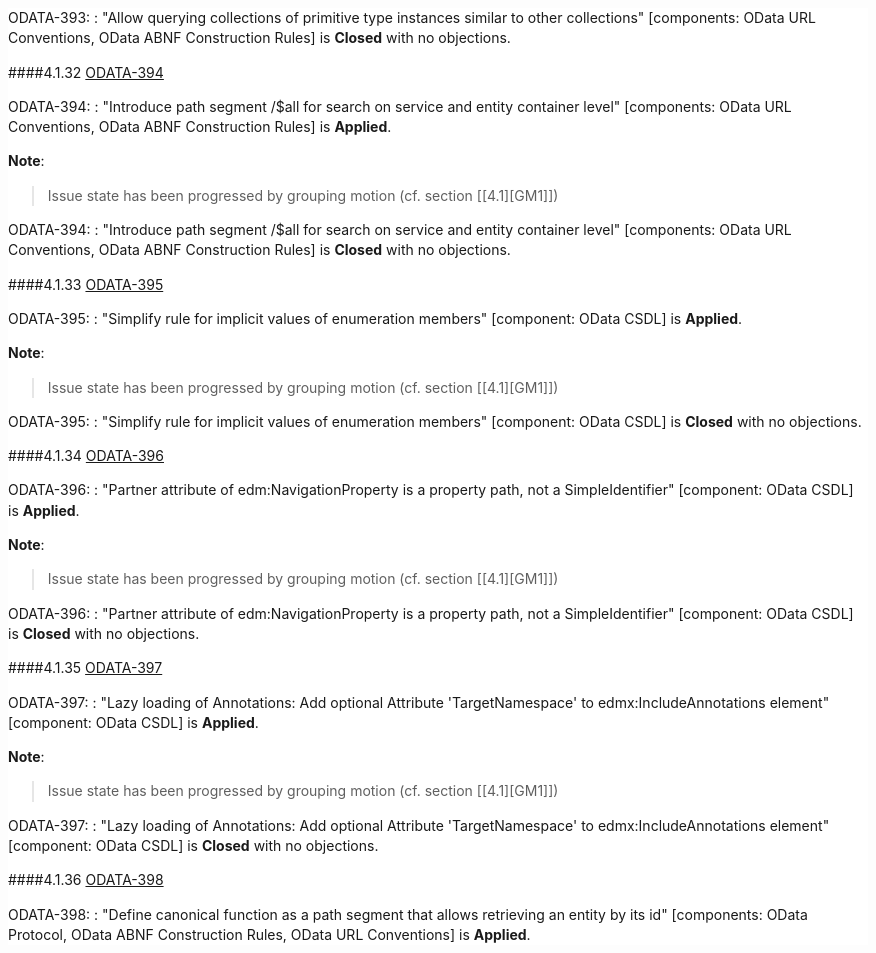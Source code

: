 ODATA-393:
: "Allow querying collections of primitive type instances similar to other collections" [components: OData URL Conventions, OData ABNF Construction Rules] is **Closed** with no objections.

####4.1.32 [ODATA-394](https://tools.oasis-open.org/issues/browse/ODATA-394)

ODATA-394:
: "Introduce path segment /$all for search on service and entity container level" [components: OData URL Conventions, OData ABNF Construction Rules] is **Applied**.

**Note**:
> Issue state has been progressed by grouping motion (cf. section [[4.1][GM1]])

ODATA-394:
: "Introduce path segment /$all for search on service and entity container level" [components: OData URL Conventions, OData ABNF Construction Rules] is **Closed** with no objections.

####4.1.33 [ODATA-395](https://tools.oasis-open.org/issues/browse/ODATA-395)

ODATA-395:
: "Simplify rule for implicit values of enumeration members" [component: OData CSDL] is **Applied**.

**Note**:
> Issue state has been progressed by grouping motion (cf. section [[4.1][GM1]])

ODATA-395:
: "Simplify rule for implicit values of enumeration members" [component: OData CSDL] is **Closed** with no objections.

####4.1.34 [ODATA-396](https://tools.oasis-open.org/issues/browse/ODATA-396)

ODATA-396:
: "Partner attribute of edm:NavigationProperty is a property path, not a SimpleIdentifier" [component: OData CSDL] is **Applied**.

**Note**:
> Issue state has been progressed by grouping motion (cf. section [[4.1][GM1]])

ODATA-396:
: "Partner attribute of edm:NavigationProperty is a property path, not a SimpleIdentifier" [component: OData CSDL] is **Closed** with no objections.

####4.1.35 [ODATA-397](https://tools.oasis-open.org/issues/browse/ODATA-397)

ODATA-397:
: "Lazy loading of Annotations: Add optional Attribute 'TargetNamespace' to edmx:IncludeAnnotations element" [component: OData CSDL] is **Applied**.

**Note**:
> Issue state has been progressed by grouping motion (cf. section [[4.1][GM1]])

ODATA-397:
: "Lazy loading of Annotations: Add optional Attribute 'TargetNamespace' to edmx:IncludeAnnotations element" [component: OData CSDL] is **Closed** with no objections.

####4.1.36 [ODATA-398](https://tools.oasis-open.org/issues/browse/ODATA-398)

ODATA-398:
: "Define canonical function as a path segment that allows retrieving an entity by its id" [components: OData Protocol, OData ABNF Construction Rules, OData URL Conventions] is **Applied**.
